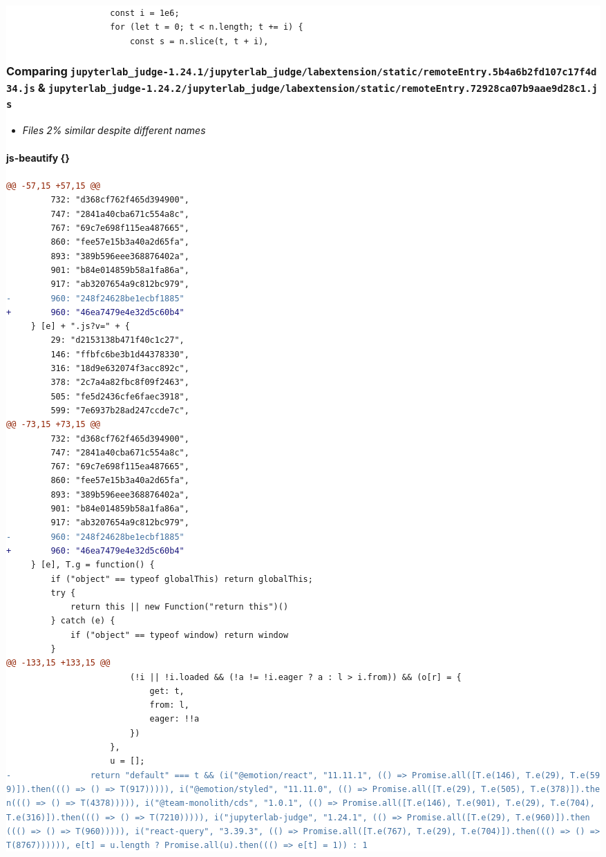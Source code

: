 ```diff
                     const i = 1e6;
                     for (let t = 0; t < n.length; t += i) {
                         const s = n.slice(t, t + i),
```

### Comparing `jupyterlab_judge-1.24.1/jupyterlab_judge/labextension/static/remoteEntry.5b4a6b2fd107c17f4d34.js` & `jupyterlab_judge-1.24.2/jupyterlab_judge/labextension/static/remoteEntry.72928ca07b9aae9d28c1.js`

 * *Files 2% similar despite different names*

#### js-beautify {}

```diff
@@ -57,15 +57,15 @@
         732: "d368cf762f465d394900",
         747: "2841a40cba671c554a8c",
         767: "69c7e698f115ea487665",
         860: "fee57e15b3a40a2d65fa",
         893: "389b596eee368876402a",
         901: "b84e014859b58a1fa86a",
         917: "ab3207654a9c812bc979",
-        960: "248f24628be1ecbf1885"
+        960: "46ea7479e4e32d5c60b4"
     } [e] + ".js?v=" + {
         29: "d2153138b471f40c1c27",
         146: "ffbfc6be3b1d44378330",
         316: "18d9e632074f3acc892c",
         378: "2c7a4a82fbc8f09f2463",
         505: "fe5d2436cfe6faec3918",
         599: "7e6937b28ad247ccde7c",
@@ -73,15 +73,15 @@
         732: "d368cf762f465d394900",
         747: "2841a40cba671c554a8c",
         767: "69c7e698f115ea487665",
         860: "fee57e15b3a40a2d65fa",
         893: "389b596eee368876402a",
         901: "b84e014859b58a1fa86a",
         917: "ab3207654a9c812bc979",
-        960: "248f24628be1ecbf1885"
+        960: "46ea7479e4e32d5c60b4"
     } [e], T.g = function() {
         if ("object" == typeof globalThis) return globalThis;
         try {
             return this || new Function("return this")()
         } catch (e) {
             if ("object" == typeof window) return window
         }
@@ -133,15 +133,15 @@
                         (!i || !i.loaded && (!a != !i.eager ? a : l > i.from)) && (o[r] = {
                             get: t,
                             from: l,
                             eager: !!a
                         })
                     },
                     u = [];
-                return "default" === t && (i("@emotion/react", "11.11.1", (() => Promise.all([T.e(146), T.e(29), T.e(599)]).then((() => () => T(917))))), i("@emotion/styled", "11.11.0", (() => Promise.all([T.e(29), T.e(505), T.e(378)]).then((() => () => T(4378))))), i("@team-monolith/cds", "1.0.1", (() => Promise.all([T.e(146), T.e(901), T.e(29), T.e(704), T.e(316)]).then((() => () => T(7210))))), i("jupyterlab-judge", "1.24.1", (() => Promise.all([T.e(29), T.e(960)]).then((() => () => T(960))))), i("react-query", "3.39.3", (() => Promise.all([T.e(767), T.e(29), T.e(704)]).then((() => () => T(8767)))))), e[t] = u.length ? Promise.all(u).then((() => e[t] = 1)) : 1
```